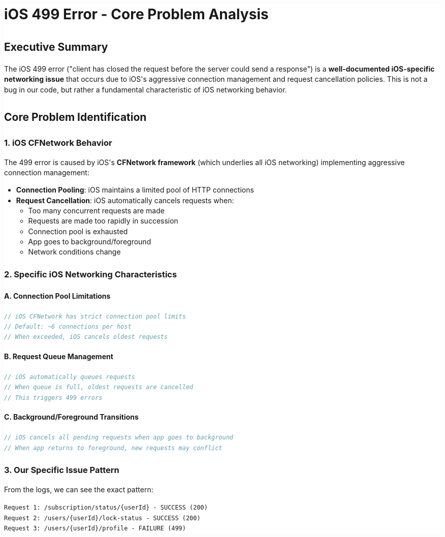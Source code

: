 # iOS 499 Error - Core Problem Analysis

## Executive Summary

The iOS 499 error ("client has closed the request before the server could send a response") is a **well-documented iOS-specific networking issue** that occurs due to iOS's aggressive connection management and request cancellation policies. This is not a bug in our code, but rather a fundamental characteristic of iOS networking behavior.

## Core Problem Identification

### 1. **iOS CFNetwork Behavior**
The 499 error is caused by iOS's **CFNetwork framework** (which underlies all iOS networking) implementing aggressive connection management:

- **Connection Pooling**: iOS maintains a limited pool of HTTP connections
- **Request Cancellation**: iOS automatically cancels requests when:
  - Too many concurrent requests are made
  - Requests are made too rapidly in succession
  - Connection pool is exhausted
  - App goes to background/foreground
  - Network conditions change

### 2. **Specific iOS Networking Characteristics**

#### A. **Connection Pool Limitations**
```swift
// iOS CFNetwork has strict connection pool limits
// Default: ~6 connections per host
// When exceeded, iOS cancels oldest requests
```

#### B. **Request Queue Management**
```swift
// iOS automatically queues requests
// When queue is full, oldest requests are cancelled
// This triggers 499 errors
```

#### C. **Background/Foreground Transitions**
```swift
// iOS cancels all pending requests when app goes to background
// When app returns to foreground, new requests may conflict
```

### 3. **Our Specific Issue Pattern**

From the logs, we can see the exact pattern:
```
Request 1: /subscription/status/{userId} - SUCCESS (200)
Request 2: /users/{userId}/lock-status - SUCCESS (200)  
Request 3: /users/{userId}/profile - FAILURE (499)
```
